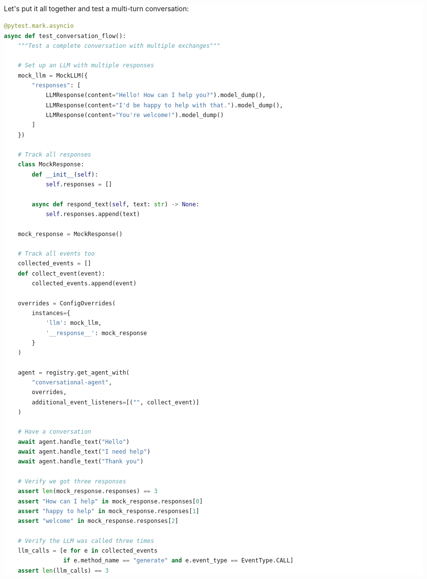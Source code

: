 Let's put it all together and test a multi-turn conversation:

```python
@pytest.mark.asyncio
async def test_conversation_flow():
    """Test a complete conversation with multiple exchanges"""
    
    # Set up an LLM with multiple responses
    mock_llm = MockLLM({
        "responses": [
            LLMResponse(content="Hello! How can I help you?").model_dump(),
            LLMResponse(content="I'd be happy to help with that.").model_dump(),
            LLMResponse(content="You're welcome!").model_dump()
        ]
    })
    
    # Track all responses
    class MockResponse:
        def __init__(self):
            self.responses = []
        
        async def respond_text(self, text: str) -> None:
            self.responses.append(text)
    
    mock_response = MockResponse()
    
    # Track all events too
    collected_events = []
    def collect_event(event):
        collected_events.append(event)
    
    overrides = ConfigOverrides(
        instances={
            'llm': mock_llm,
            '__response__': mock_response
        }
    )
    
    agent = registry.get_agent_with(
        "conversational-agent", 
        overrides,
        additional_event_listeners=[("", collect_event)]
    )
    
    # Have a conversation
    await agent.handle_text("Hello")
    await agent.handle_text("I need help")
    await agent.handle_text("Thank you")
    
    # Verify we got three responses
    assert len(mock_response.responses) == 3
    assert "How can I help" in mock_response.responses[0]
    assert "happy to help" in mock_response.responses[1]
    assert "welcome" in mock_response.responses[2]
    
    # Verify the LLM was called three times
    llm_calls = [e for e in collected_events 
                 if e.method_name == "generate" and e.event_type == EventType.CALL]
    assert len(llm_calls) == 3
```
